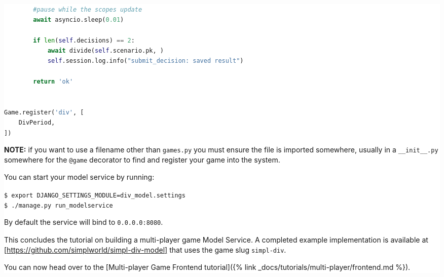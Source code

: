 ```python
        #pause while the scopes update
        await asyncio.sleep(0.01)

        if len(self.decisions) == 2:
            await divide(self.scenario.pk, )
            self.session.log.info("submit_decision: saved result")

        return 'ok'


Game.register('div', [
    DivPeriod,
])
```

**NOTE:** if you
want to use a filename other than `games.py` you must ensure the file is imported
somewhere, usually in a `__init__.py` somewhere for the `@game` decorator to find
and register your game into the system.


You can start your model service by running:

```shell
$ export DJANGO_SETTINGS_MODULE=div_model.settings
$ ./manage.py run_modelservice
```

By default the service will bind to `0.0.0.0:8080`.

This concludes the tutorial on building a multi-player game Model Service. A completed example implementation is available at 
[https://github.com/simplworld/simpl-div-model] that uses the game slug `simpl-div`.

You can now head over to the [Multi-player Game Frontend tutorial]({% link _docs/tutorials/multi-player/frontend.md %}).
